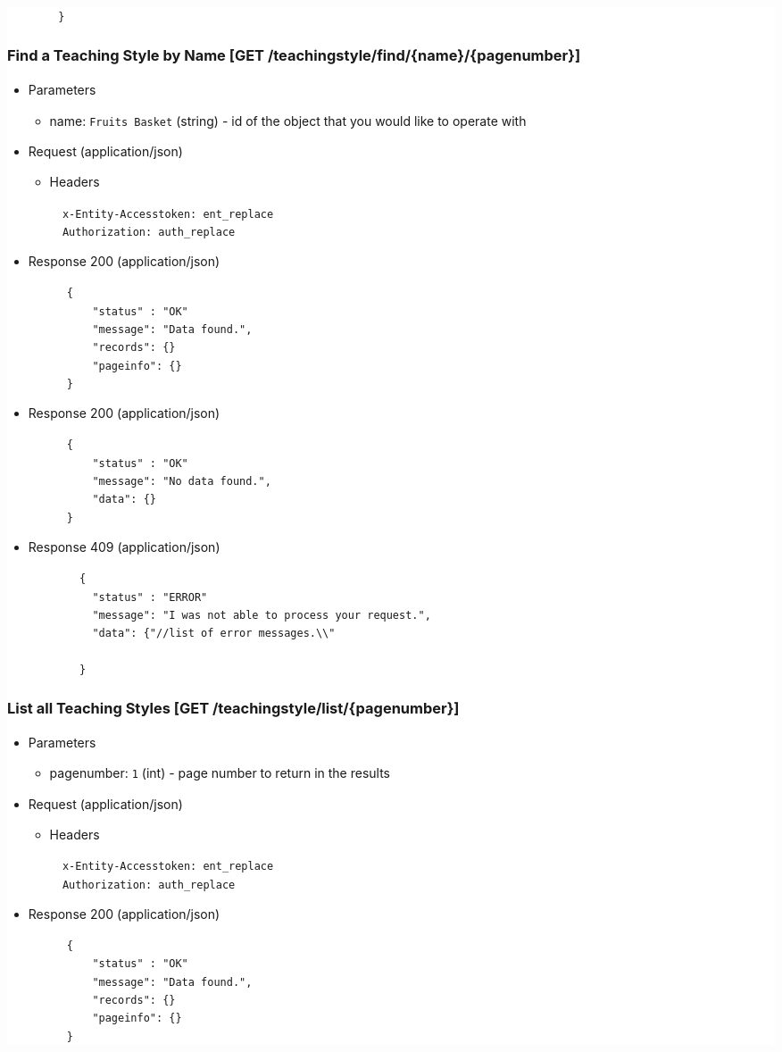             }

### Find a Teaching Style by Name  [GET /teachingstyle/find/{name}/{pagenumber}]

+ Parameters
    + name: `Fruits Basket` (string) - id of the object that you would like to operate with

+ Request (application/json)

    + Headers
    
            x-Entity-Accesstoken: ent_replace
            Authorization: auth_replace
            
+ Response 200 (application/json)

            {
                "status" : "OK"
                "message": "Data found.",
                "records": {}
                "pageinfo": {}
            }

+ Response 200 (application/json)

            {
                "status" : "OK"
                "message": "No data found.",
                "data": {}
            }
            
+ Response 409 (application/json)

              {
                "status" : "ERROR"
                "message": "I was not able to process your request.",
                "data": {"//list of error messages.\\"
   
              }
              
### List all Teaching Styles [GET /teachingstyle/list/{pagenumber}]

+ Parameters
    + pagenumber: `1` (int) - page number to return in the results
    
+ Request (application/json)

    + Headers
    
            x-Entity-Accesstoken: ent_replace
            Authorization: auth_replace
            
+ Response 200 (application/json)

            {
                "status" : "OK"
                "message": "Data found.",
                "records": {}
                "pageinfo": {}
            }
